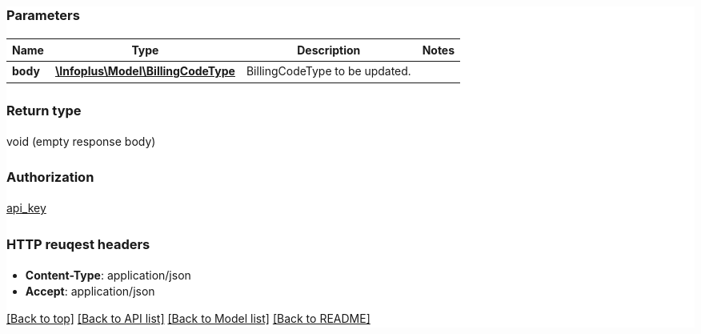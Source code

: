 ### Parameters

Name | Type | Description  | Notes
------------- | ------------- | ------------- | -------------
 **body** | [**\Infoplus\Model\BillingCodeType**](\Infoplus\Model\BillingCodeType.md)| BillingCodeType to be updated. | 

### Return type

void (empty response body)

### Authorization

[api_key](../README.md#api_key)

### HTTP reuqest headers

 - **Content-Type**: application/json
 - **Accept**: application/json

[[Back to top]](#) [[Back to API list]](../README.md#documentation-for-api-endpoints) [[Back to Model list]](../README.md#documentation-for-models) [[Back to README]](../README.md)


